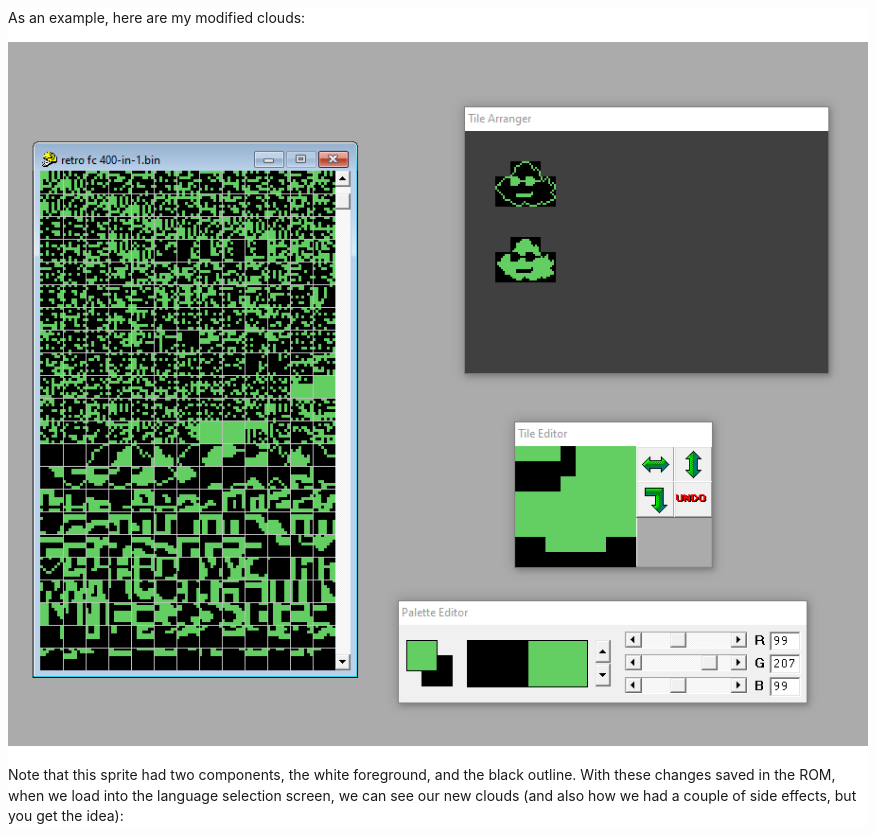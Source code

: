 As an example, here are my modified clouds:

![changed_clouds.PNG](/assets/images/cheap_and_cheerful_400_in_1/changed_clouds.PNG)

Note that this sprite had two components, the white foreground, and the black outline. With these changes saved in the ROM, when we load into the language selection screen, we can see our new clouds (and also how we had a couple of side effects, but you get the idea):
